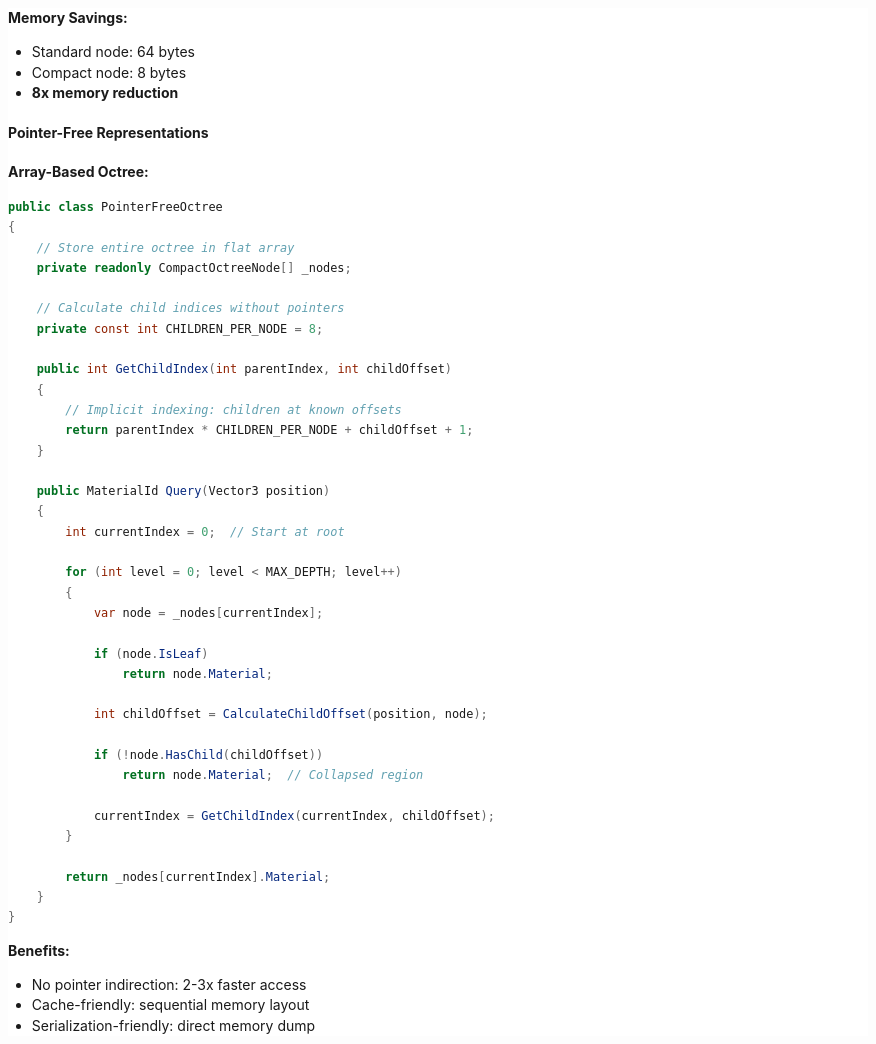 **Memory Savings:**
- Standard node: 64 bytes
- Compact node: 8 bytes
- **8x memory reduction**

#### Pointer-Free Representations

**Array-Based Octree:**

```csharp
public class PointerFreeOctree
{
    // Store entire octree in flat array
    private readonly CompactOctreeNode[] _nodes;
    
    // Calculate child indices without pointers
    private const int CHILDREN_PER_NODE = 8;
    
    public int GetChildIndex(int parentIndex, int childOffset)
    {
        // Implicit indexing: children at known offsets
        return parentIndex * CHILDREN_PER_NODE + childOffset + 1;
    }
    
    public MaterialId Query(Vector3 position)
    {
        int currentIndex = 0;  // Start at root
        
        for (int level = 0; level < MAX_DEPTH; level++)
        {
            var node = _nodes[currentIndex];
            
            if (node.IsLeaf)
                return node.Material;
            
            int childOffset = CalculateChildOffset(position, node);
            
            if (!node.HasChild(childOffset))
                return node.Material;  // Collapsed region
            
            currentIndex = GetChildIndex(currentIndex, childOffset);
        }
        
        return _nodes[currentIndex].Material;
    }
}
```

**Benefits:**
- No pointer indirection: 2-3x faster access
- Cache-friendly: sequential memory layout
- Serialization-friendly: direct memory dump

